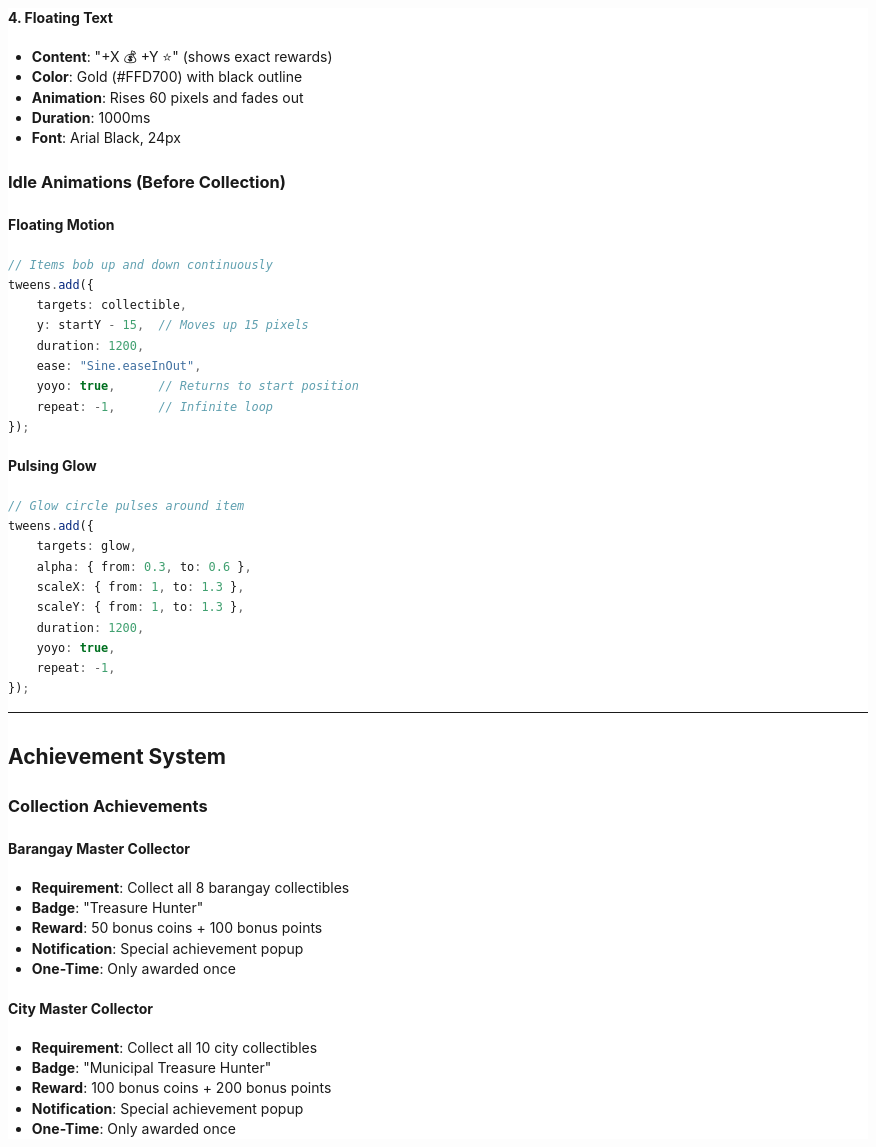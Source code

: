#### 4. Floating Text
- **Content**: "+X 💰 +Y ⭐" (shows exact rewards)
- **Color**: Gold (#FFD700) with black outline
- **Animation**: Rises 60 pixels and fades out
- **Duration**: 1000ms
- **Font**: Arial Black, 24px

### Idle Animations (Before Collection)

#### Floating Motion
```typescript
// Items bob up and down continuously
tweens.add({
    targets: collectible,
    y: startY - 15,  // Moves up 15 pixels
    duration: 1200,
    ease: "Sine.easeInOut",
    yoyo: true,      // Returns to start position
    repeat: -1,      // Infinite loop
});
```

#### Pulsing Glow
```typescript
// Glow circle pulses around item
tweens.add({
    targets: glow,
    alpha: { from: 0.3, to: 0.6 },
    scaleX: { from: 1, to: 1.3 },
    scaleY: { from: 1, to: 1.3 },
    duration: 1200,
    yoyo: true,
    repeat: -1,
});
```

---

## Achievement System

### Collection Achievements

#### Barangay Master Collector
- **Requirement**: Collect all 8 barangay collectibles
- **Badge**: "Treasure Hunter"
- **Reward**: 50 bonus coins + 100 bonus points
- **Notification**: Special achievement popup
- **One-Time**: Only awarded once

#### City Master Collector
- **Requirement**: Collect all 10 city collectibles
- **Badge**: "Municipal Treasure Hunter"
- **Reward**: 100 bonus coins + 200 bonus points
- **Notification**: Special achievement popup
- **One-Time**: Only awarded once

